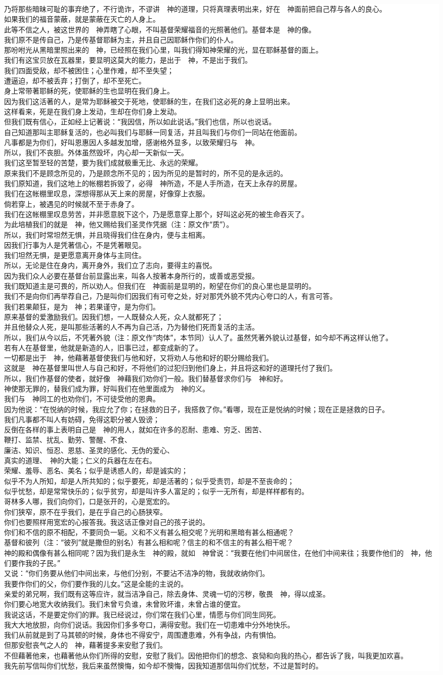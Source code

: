   乃将那些暗昧可耻的事弃绝了，不行诡诈，不谬讲　神的道理，只将真理表明出来，好在　神面前把自己荐与各人的良心。  
  如果我们的福音蒙蔽，就是蒙蔽在灭亡的人身上。  
  此等不信之人，被这世界的　神弄瞎了心眼，不叫基督荣耀福音的光照著他们。基督本是　神的像。  
  我们原不是传自己，乃是传基督耶稣为主，并且自己因耶稣作你们的仆人。  
  那吩咐光从黑暗里照出来的　神，已经照在我们心里，叫我们得知神荣耀的光，显在耶稣基督的面上。  
  我们有这宝贝放在瓦器里，要显明这莫大的能力，是出于　神，不是出于我们。  
  我们四面受敌，却不被困住；心里作难，却不至失望；  
  遭逼迫，却不被丢弃；打倒了，却不至死亡。  
  身上常带著耶稣的死，使耶稣的生也显明在我们身上。  
  因为我们这活著的人，是常为耶稣被交于死地，使耶稣的生，在我们这必死的身上显明出来。  
  这样看来，死是在我们身上发动，生却在你们身上发动。  
  但我们既有信心，正如经上记著说：“我因信，所以如此说话。”我们也信，所以也说话。  
  自己知道那叫主耶稣复活的，也必叫我们与耶稣一同复活，并且叫我们与你们一同站在他面前。  
  凡事都是为你们，好叫恩惠因人多越发加增，感谢格外显多，以致荣耀归与　神。  
  所以，我们不丧胆。外体虽然毁坏，内心却一天新似一天。  
  我们这至暂至轻的苦楚，要为我们成就极重无比、永远的荣耀。  
  原来我们不是顾念所见的，乃是顾念所不见的；因为所见的是暂时的，所不见的是永远的。  
  我们原知道，我们这地上的帐棚若拆毁了，必得　神所造，不是人手所造，在天上永存的房屋。  
  我们在这帐棚里叹息，深想得那从天上来的房屋，好像穿上衣服。  
  倘若穿上，被遇见的时候就不至于赤身了。  
  我们在这帐棚里叹息劳苦，并非愿意脱下这个，乃是愿意穿上那个，好叫这必死的被生命吞灭了。  
  为此培植我们的就是　神，他又赐给我们圣灵作凭据（注：原文作“质”）。  
  所以，我们时常坦然无惧，并且晓得我们住在身内，便与主相离。  
  因我们行事为人是凭著信心，不是凭著眼见。  
  我们坦然无惧，是更愿意离开身体与主同住。  
  所以，无论是住在身内，离开身外，我们立了志向，要得主的喜悦。  
  因为我们众人必要在基督台前显露出来，叫各人按著本身所行的，或善或恶受报。  
  我们既知道主是可畏的，所以劝人。但我们在　神面前是显明的，盼望在你们的良心里也是显明的。  
  我们不是向你们再举荐自己，乃是叫你们因我们有可夸之处，好对那凭外貌不凭内心夸口的人，有言可答。  
  我们若果颠狂，是为　神；若果谨守，是为你们。  
  原来基督的爱激励我们。因我们想，一人既替众人死，众人就都死了；  
  并且他替众人死，是叫那些活著的人不再为自己活，乃为替他们死而复活的主活。  
  所以，我们从今以后，不凭著外貌（注：原文作“肉体”，本节同）认人了。虽然凭著外貌认过基督，如今却不再这样认他了。  
  若有人在基督里，他就是新造的人，旧事已过，都变成新的了。  
  一切都是出于　神，他藉著基督使我们与他和好，又将劝人与他和好的职分赐给我们。  
  这就是　神在基督里叫世人与自己和好，不将他们的过犯归到他们身上，并且将这和好的道理托付了我们。  
  所以，我们作基督的使者，就好像　神藉我们劝你们一般。我们替基督求你们与　神和好。  
  神使那无罪的，替我们成为罪，好叫我们在他里面成为　神的义。  
  我们与　神同工的也劝你们，不可徒受他的恩典。  
  因为他说：“在悦纳的时候，我应允了你；在拯救的日子，我搭救了你。”看哪，现在正是悦纳的时候；现在正是拯救的日子。  
  我们凡事都不叫人有妨碍，免得这职分被人毁谤；  
  反倒在各样的事上表明自己是　神的用人，就如在许多的忍耐、患难、穷乏、困苦、  
  鞭打、监禁、扰乱、勤劳、警醒、不食、  
  廉洁、知识、恒忍、恩慈、圣灵的感化、无伪的爱心、  
  真实的道理、　神的大能；仁义的兵器在左在右。  
  荣耀、羞辱、恶名、美名；似乎是诱惑人的，却是诚实的；  
  似乎不为人所知，却是人所共知的；似乎要死，却是活著的；似乎受责罚，却是不至丧命的；  
  似乎忧愁，却是常常快乐的；似乎贫穷，却是叫许多人富足的；似乎一无所有，却是样样都有的。  
  哥林多人哪，我们向你们，口是张开的，心是宽宏的。  
  你们狭窄，原不在乎我们，是在乎自己的心肠狭窄。  
  你们也要照样用宽宏的心报答我。我这话正像对自己的孩子说的。  
  你们和不信的原不相配，不要同负一轭。义和不义有甚么相交呢？光明和黑暗有甚么相通呢？  
  基督和彼列（注：“彼列”就是撒但的别名）有甚么相和呢？信主的和不信主的有甚么相干呢？  
  神的殿和偶像有甚么相同呢？因为我们是永生　神的殿，就如　神曾说：“我要在他们中间居住，在他们中间来往；我要作他们的　神，他们要作我的子民。”  
  又说：“你们务要从他们中间出来，与他们分别，不要沾不洁净的物，我就收纳你们。  
  我要作你们的父，你们要作我的儿女。”这是全能的主说的。  
  亲爱的弟兄啊，我们既有这等应许，就当洁净自己，除去身体、灵魂一切的污秽，敬畏　神，得以成圣。  
  你们要心地宽大收纳我们。我们未曾亏负谁，未曾败坏谁，未曾占谁的便宜。  
  我说这话，不是要定你们的罪。我已经说过，你们常在我们心里，情愿与你们同生同死。  
  我大大地放胆，向你们说话。我因你们多多夸口，满得安慰。我们在一切患难中分外地快乐。  
  我们从前就是到了马其顿的时候，身体也不得安宁，周围遭患难，外有争战，内有惧怕。  
  但那安慰丧气之人的　神，藉著提多来安慰了我们。  
  不但藉著他来，也藉著他从你们所得的安慰，安慰了我们。因他把你们的想念、哀恸和向我的热心，都告诉了我，叫我更加欢喜。  
  我先前写信叫你们忧愁，我后来虽然懊悔，如今却不懊悔，因我知道那信叫你们忧愁，不过是暂时的。  